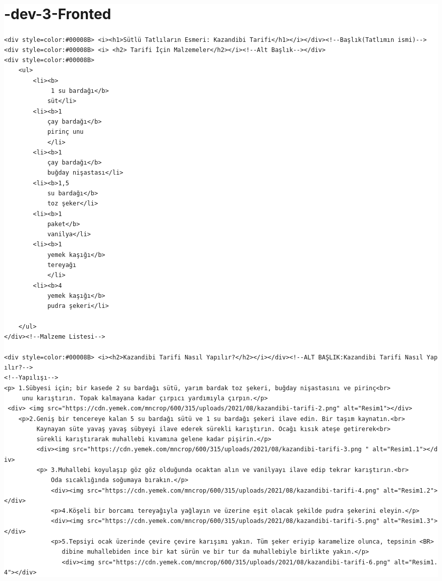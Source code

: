 # -dev-3-Fronted
<html>
<head><title></title></head>

<body bgcolor="#FFE4E1">
    
    <div style=color:#00008B> <i><h1>Sütlü Tatlıların Esmeri: Kazandibi Tarifi</h1></i></div><!--Başlık(Tatlımın ismi)-->
    <div style=color:#00008B> <i> <h2> Tarifi İçin Malzemeler</h2></i><!--Alt Başlık--></div>
    <div style=color:#00008B>
        <ul>
            <li><b>
                 1 su bardağı</b>
                süt</li>
            <li><b>1
                çay bardağı</b>
                pirinç unu
                </li>
            <li><b>1
                çay bardağı</b>
                buğday nişastası</li>
            <li><b>1,5
                su bardağı</b>
                toz şeker</li>
            <li><b>1
                paket</b>
                vanilya</li>
            <li><b>1
                yemek kaşığı</b>
                tereyağı
                </li>
            <li><b>4
                yemek kaşığı</b>
                pudra şekeri</li>
           
        </ul>
    </div><!--Malzeme Listesi-->
   
    <div style=color:#00008B> <i><h2>Kazandibi Tarifi Nasıl Yapılır?</h2></i></div><!--ALT BAŞLIK:Kazandibi Tarifi Nasıl Yapılır?-->
    <!--Yapılışı-->
    <p> 1.Sübyesi için; bir kasede 2 su bardağı sütü, yarım bardak toz şekeri, buğday nişastasını ve pirinç<br>
         unu karıştırın. Topak kalmayana kadar çırpıcı yardımıyla çırpın.</p>
     <div> <img src="https://cdn.yemek.com/mncrop/600/315/uploads/2021/08/kazandibi-tarifi-2.png" alt="Resim1"></div>
        <p>2.Geniş bir tencereye kalan 5 su bardağı sütü ve 1 su bardağı şekeri ilave edin. Bir taşım kaynatın.<br>
             Kaynayan süte yavaş yavaş sübyeyi ilave ederek sürekli karıştırın. Ocağı kısık ateşe getirerek<br>
             sürekli karıştırarak muhallebi kıvamına gelene kadar pişirin.</p>
             <div><img src="https://cdn.yemek.com/mncrop/600/315/uploads/2021/08/kazandibi-tarifi-3.png " alt="Resim1.1"></div>
             <p> 3.Muhallebi koyulaşıp göz göz olduğunda ocaktan alın ve vanilyayı ilave edip tekrar karıştırın.<br>
                 Oda sıcaklığında soğumaya bırakın.</p>
                 <div><img src="https://cdn.yemek.com/mncrop/600/315/uploads/2021/08/kazandibi-tarifi-4.png" alt="Resim1.2"></div>
                 <p>4.Köşeli bir borcamı tereyağıyla yağlayın ve üzerine eşit olacak şekilde pudra şekerini eleyin.</p>
                 <div><img src="https://cdn.yemek.com/mncrop/600/315/uploads/2021/08/kazandibi-tarifi-5.png" alt="Resim1.3"></div>
                 <p>5.Tepsiyi ocak üzerinde çevire çevire karışımı yakın. Tüm şeker eriyip karamelize olunca, tepsinin <BR>
                    dibine muhallebiden ince bir kat sürün ve bir tur da muhallebiyle birlikte yakın.</p>
                    <div><img src="https://cdn.yemek.com/mncrop/600/315/uploads/2021/08/kazandibi-tarifi-6.png" alt="Resim1.4"></div>